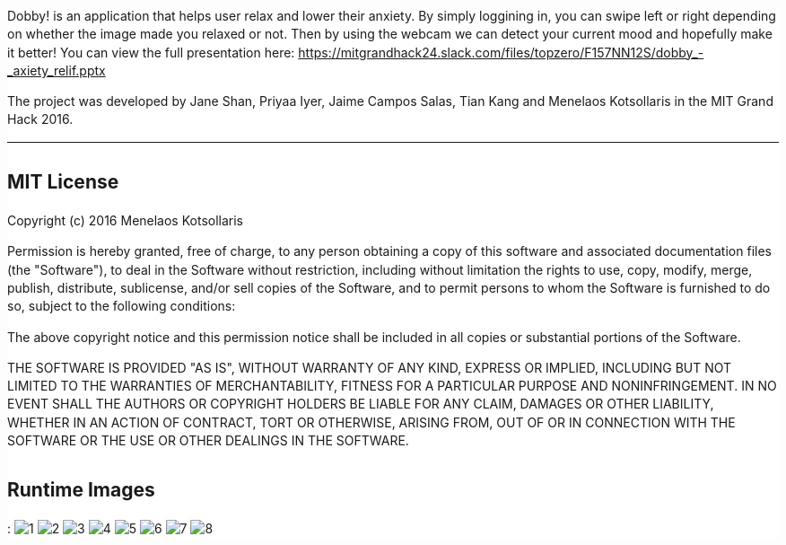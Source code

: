 Dobby! is an application that helps user relax and lower their anxiety. By simply loggining in, you can swipe left or right depending on whether the image made you relaxed or not. Then by using the webcam we can detect your current mood and hopefully make it better! You can view the full presentation here: https://mitgrandhack24.slack.com/files/topzero/F157NN12S/dobby_-_axiety_relif.pptx


The project was developed by  Jane Shan, Priyaa Iyer, Jaime Campos Salas, Tian Kang and Menelaos Kotsollaris in the MIT Grand Hack 2016.

<hr>
<h2>MIT License</h2>

Copyright (c) 2016 Menelaos Kotsollaris

Permission is hereby granted, free of charge, to any person obtaining a copy of this software and associated documentation files (the "Software"), to deal in the Software without restriction, including without limitation the rights to use, copy, modify, merge, publish, distribute, sublicense, and/or sell copies of the Software, and to permit persons to whom the Software is furnished to do so, subject to the following conditions:

The above copyright notice and this permission notice shall be included in all copies or substantial portions of the Software.

THE SOFTWARE IS PROVIDED "AS IS", WITHOUT WARRANTY OF ANY KIND, EXPRESS OR IMPLIED, INCLUDING BUT NOT LIMITED TO THE WARRANTIES OF MERCHANTABILITY, FITNESS FOR A PARTICULAR PURPOSE AND NONINFRINGEMENT. IN NO EVENT SHALL THE AUTHORS OR COPYRIGHT HOLDERS BE LIABLE FOR ANY CLAIM, DAMAGES OR OTHER LIABILITY, WHETHER IN AN ACTION OF CONTRACT, TORT OR OTHERWISE, ARISING FROM, OUT OF OR IN CONNECTION WITH THE SOFTWARE OR THE USE OR OTHER DEALINGS IN THE SOFTWARE.


<h2>Runtime Images</h2>:

<img width="1437" alt="1" src="https://cloud.githubusercontent.com/assets/8595514/14942967/1f954bf4-0f9b-11e6-979d-524643c3762f.png">
<img width="1433" alt="2" src="https://cloud.githubusercontent.com/assets/8595514/14942970/1f97454e-0f9b-11e6-9cbf-cb65107cce00.png">
<img width="1436" alt="3" src="https://cloud.githubusercontent.com/assets/8595514/14942968/1f97093a-0f9b-11e6-9c57-2506d3bac863.png">
<img width="1431" alt="4" src="https://cloud.githubusercontent.com/assets/8595514/14942971/1f97384c-0f9b-11e6-9a8f-8825ef8e2c50.png">
<img width="1438" alt="5" src="https://cloud.githubusercontent.com/assets/8595514/14942972/1f9a2192-0f9b-11e6-941a-f783d44cc9ff.png">
<img width="1440" alt="6" src="https://cloud.githubusercontent.com/assets/8595514/14942969/1f972e4c-0f9b-11e6-9b63-6db87db5a7d9.png">
<img width="1417" alt="7" src="https://cloud.githubusercontent.com/assets/8595514/14942974/1fa2cb8a-0f9b-11e6-80a9-2d88d13437b5.png">
<img width="1434" alt="8" src="https://cloud.githubusercontent.com/assets/8595514/14942973/1fa0c0c4-0f9b-11e6-9f1f-e20508519f1e.png">
